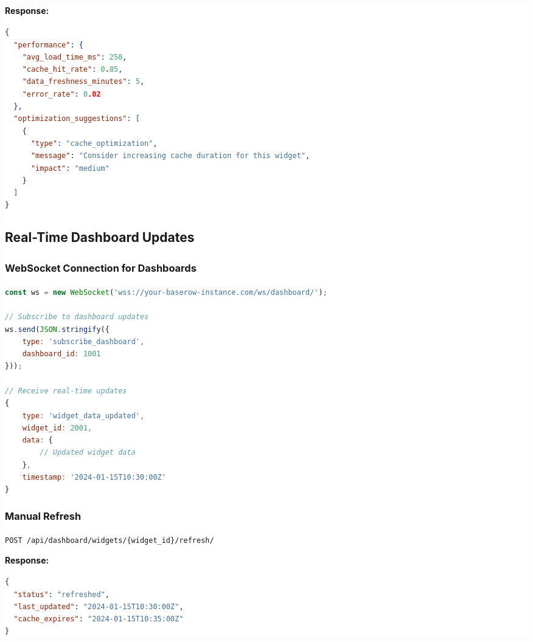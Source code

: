 **Response:**
```json
{
  "performance": {
    "avg_load_time_ms": 250,
    "cache_hit_rate": 0.85,
    "data_freshness_minutes": 5,
    "error_rate": 0.02
  },
  "optimization_suggestions": [
    {
      "type": "cache_optimization",
      "message": "Consider increasing cache duration for this widget",
      "impact": "medium"
    }
  ]
}
```

## Real-Time Dashboard Updates

### WebSocket Connection for Dashboards

```javascript
const ws = new WebSocket('wss://your-baserow-instance.com/ws/dashboard/');

// Subscribe to dashboard updates
ws.send(JSON.stringify({
    type: 'subscribe_dashboard',
    dashboard_id: 1001
}));

// Receive real-time updates
{
    type: 'widget_data_updated',
    widget_id: 2001,
    data: {
        // Updated widget data
    },
    timestamp: '2024-01-15T10:30:00Z'
}
```

### Manual Refresh

```http
POST /api/dashboard/widgets/{widget_id}/refresh/
```

**Response:**
```json
{
  "status": "refreshed",
  "last_updated": "2024-01-15T10:30:00Z",
  "cache_expires": "2024-01-15T10:35:00Z"
}
```